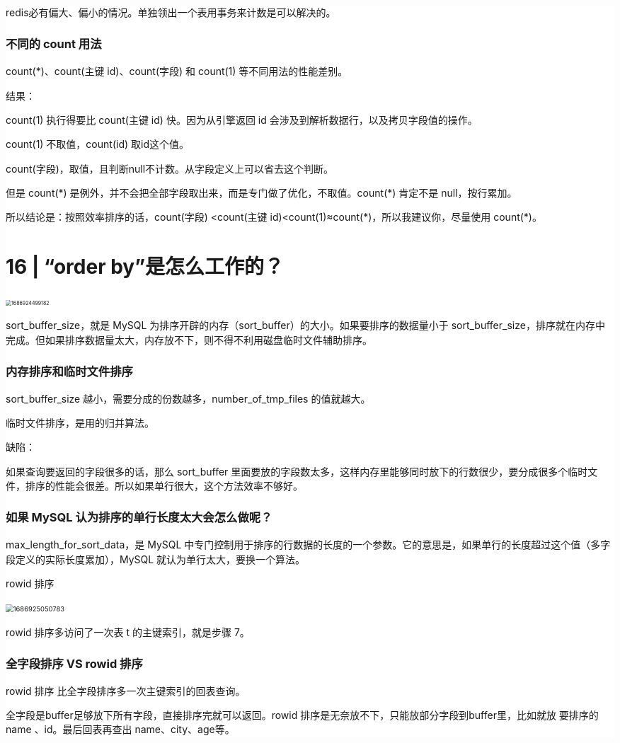 redis必有偏大、偏小的情况。单独领出一个表用事务来计数是可以解决的。

###  不同的 count 用法 

 count(*)、count(主键 id)、count(字段) 和 count(1) 等不同用法的性能差别。

结果：

 count(1) 执行得要比 count(主键 id) 快。因为从引擎返回 id 会涉及到解析数据行，以及拷贝字段值的操作。 

 count(1) 不取值，count(id) 取id这个值。

count(字段)，取值，且判断null不计数。从字段定义上可以省去这个判断。

 但是 count(\*) 是例外，并不会把全部字段取出来，而是专门做了优化，不取值。count(*) 肯定不是 null，按行累加。 

 所以结论是：按照效率排序的话，count(字段) <count(主键 id)<count(1)≈count(\*)，所以我建议你，尽量使用 count(*)。

# 16 | “order by”是怎么工作的？

<img src="F:/项目/Git-md/ZJW-Summary/assets/1686924499182.png" alt="1686924499182" style="zoom:50%;" />

 sort_buffer_size，就是 MySQL 为排序开辟的内存（sort_buffer）的大小。如果要排序的数据量小于 sort_buffer_size，排序就在内存中完成。但如果排序数据量太大，内存放不下，则不得不利用磁盘临时文件辅助排序。 

### 内存排序和临时文件排序

 sort_buffer_size 越小，需要分成的份数越多，number_of_tmp_files 的值就越大。 

临时文件排序，是用的归并算法。



缺陷：

如果查询要返回的字段很多的话，那么 sort_buffer 里面要放的字段数太多，这样内存里能够同时放下的行数很少，要分成很多个临时文件，排序的性能会很差。所以如果单行很大，这个方法效率不够好。 

###  如果 MySQL 认为排序的单行长度太大会怎么做呢？ 

 max_length_for_sort_data，是 MySQL 中专门控制用于排序的行数据的长度的一个参数。它的意思是，如果单行的长度超过这个值（多字段定义的实际长度累加），MySQL 就认为单行太大，要换一个算法。 



 rowid 排序 

<img src="F:/项目/Git-md/ZJW-Summary/assets/1686925050783.png" alt="1686925050783" style="zoom:67%;" />

 rowid 排序多访问了一次表 t 的主键索引，就是步骤 7。 

###  全字段排序 VS rowid 排序 

rowid 排序 比全字段排序多一次主键索引的回表查询。

全字段是buffer足够放下所有字段，直接排序完就可以返回。rowid 排序是无奈放不下，只能放部分字段到buffer里，比如就放 要排序的 name 、id。最后回表再查出 name、city、age等。


